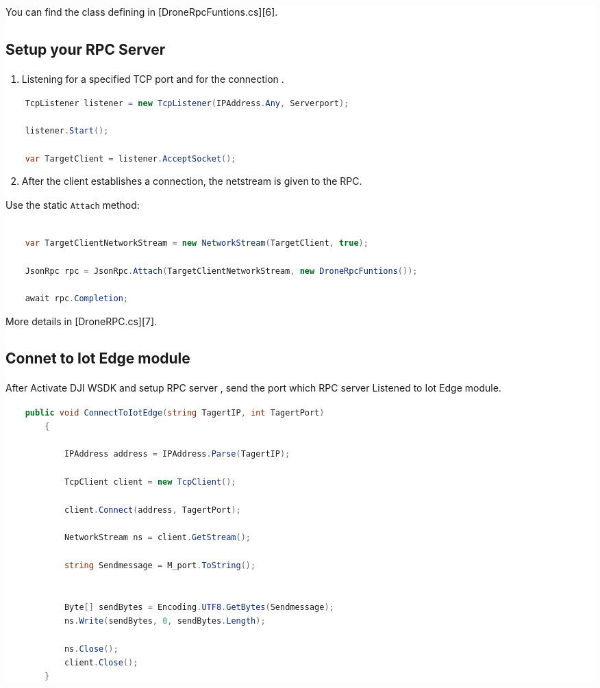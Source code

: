 You can find the class defining in [DroneRpcFuntions.cs][6].

<span id = "SetupServer">

## Setup your RPC Server

1. Listening for a specified TCP port and for the connection .

```cs
	TcpListener listener = new TcpListener(IPAddress.Any, Serverport);

	listener.Start();	
	
	var TargetClient = listener.AcceptSocket();
```

2. After the client establishes a connection, the netstream is given to the RPC. 

Use the static `Attach` method:

```cs

	var TargetClientNetworkStream = new NetworkStream(TargetClient, true);	

	JsonRpc rpc = JsonRpc.Attach(TargetClientNetworkStream, new DroneRpcFuntions());

	await rpc.Completion;

```

More details in [DroneRPC.cs][7].

<span id = "ConnetEdge">

## Connet to Iot Edge module

After Activate DJI WSDK and setup RPC server , send the port which RPC server Listened to Iot Edge module.

```cs
	public void ConnectToIotEdge(string TagertIP, int TagertPort)
        {
            
            IPAddress address = IPAddress.Parse(TagertIP);
            
            TcpClient client = new TcpClient();
           
            client.Connect(address, TagertPort);

            NetworkStream ns = client.GetStream();
           
            string Sendmessage = M_port.ToString();


            Byte[] sendBytes = Encoding.UTF8.GetBytes(Sendmessage);
            ns.Write(sendBytes, 0, sendBytes.Length);

            ns.Close();
            client.Close();
        }

```
